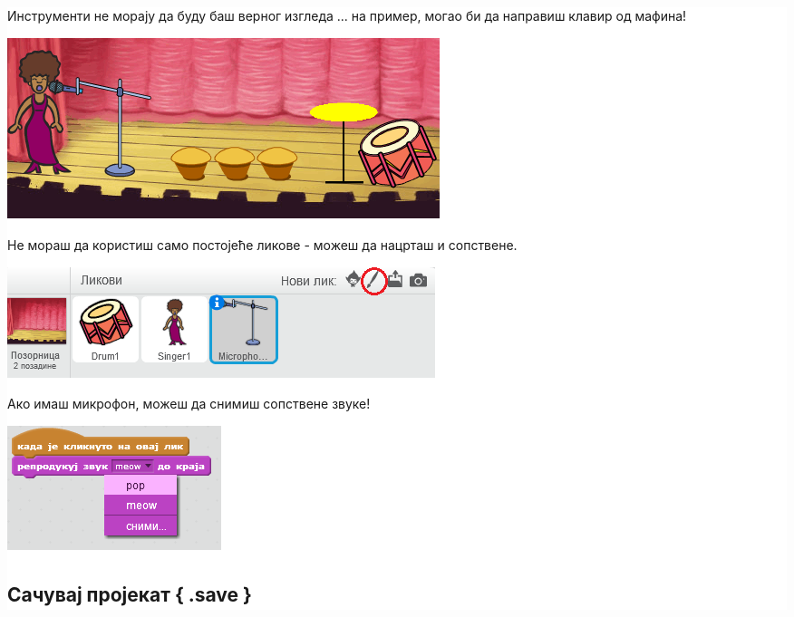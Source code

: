 Инструменти не морају да буду баш верног изгледа ... на пример, могао би да направиш клавир од мафина!

![screenshot](band-piano.png)

Не мораш да користиш само постојеће ликове - можеш да нацрташ и сопствене.

![screenshot](band-draw.png)

Ако имаш микрофон, можеш да снимиш сопствене звуке!

![screenshot](band-io.png)

## Сачувај пројекат { .save }
